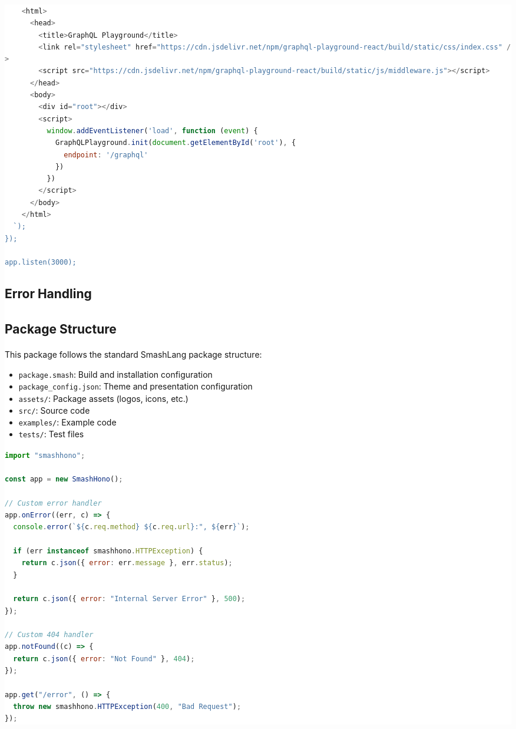 ```javascript
    <html>
      <head>
        <title>GraphQL Playground</title>
        <link rel="stylesheet" href="https://cdn.jsdelivr.net/npm/graphql-playground-react/build/static/css/index.css" />
        <script src="https://cdn.jsdelivr.net/npm/graphql-playground-react/build/static/js/middleware.js"></script>
      </head>
      <body>
        <div id="root"></div>
        <script>
          window.addEventListener('load', function (event) {
            GraphQLPlayground.init(document.getElementById('root'), {
              endpoint: '/graphql'
            })
          })
        </script>
      </body>
    </html>
  `);
});

app.listen(3000);
```

## Error Handling
## Package Structure

This package follows the standard SmashLang package structure:

- `package.smash`: Build and installation configuration
- `package_config.json`: Theme and presentation configuration
- `assets/`: Package assets (logos, icons, etc.)
- `src/`: Source code
- `examples/`: Example code
- `tests/`: Test files


```javascript
import "smashhono";

const app = new SmashHono();

// Custom error handler
app.onError((err, c) => {
  console.error(`${c.req.method} ${c.req.url}:", ${err}`);
  
  if (err instanceof smashhono.HTTPException) {
    return c.json({ error: err.message }, err.status);
  }
  
  return c.json({ error: "Internal Server Error" }, 500);
});

// Custom 404 handler
app.notFound((c) => {
  return c.json({ error: "Not Found" }, 404);
});

app.get("/error", () => {
  throw new smashhono.HTTPException(400, "Bad Request");
});

```